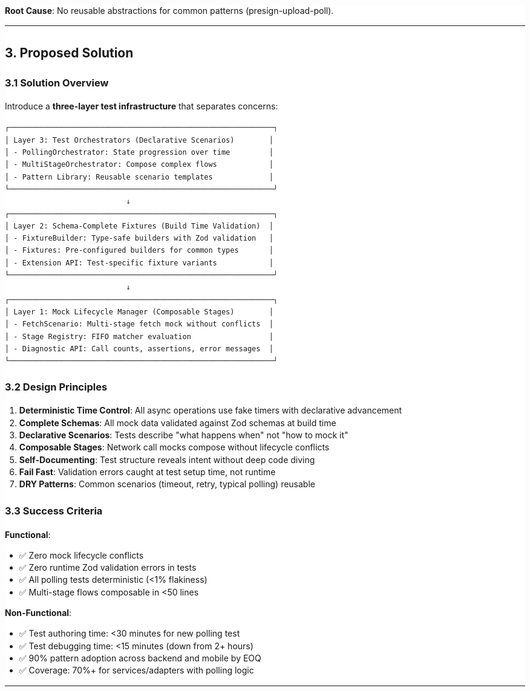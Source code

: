 **Root Cause**: No reusable abstractions for common patterns (presign-upload-poll).

---

## 3. Proposed Solution

### 3.1 Solution Overview

Introduce a **three-layer test infrastructure** that separates concerns:

```
┌─────────────────────────────────────────────────────────────┐
│ Layer 3: Test Orchestrators (Declarative Scenarios)        │
│ - PollingOrchestrator: State progression over time         │
│ - MultiStageOrchestrator: Compose complex flows            │
│ - Pattern Library: Reusable scenario templates             │
└─────────────────────────────────────────────────────────────┘
                            ↓
┌─────────────────────────────────────────────────────────────┐
│ Layer 2: Schema-Complete Fixtures (Build Time Validation)  │
│ - FixtureBuilder: Type-safe builders with Zod validation   │
│ - Fixtures: Pre-configured builders for common types       │
│ - Extension API: Test-specific fixture variants            │
└─────────────────────────────────────────────────────────────┘
                            ↓
┌─────────────────────────────────────────────────────────────┐
│ Layer 1: Mock Lifecycle Manager (Composable Stages)        │
│ - FetchScenario: Multi-stage fetch mock without conflicts  │
│ - Stage Registry: FIFO matcher evaluation                  │
│ - Diagnostic API: Call counts, assertions, error messages  │
└─────────────────────────────────────────────────────────────┘
```

### 3.2 Design Principles

1. **Deterministic Time Control**: All async operations use fake timers with declarative advancement
2. **Complete Schemas**: All mock data validated against Zod schemas at build time
3. **Declarative Scenarios**: Tests describe "what happens when" not "how to mock it"
4. **Composable Stages**: Network call mocks compose without lifecycle conflicts
5. **Self-Documenting**: Test structure reveals intent without deep code diving
6. **Fail Fast**: Validation errors caught at test setup time, not runtime
7. **DRY Patterns**: Common scenarios (timeout, retry, typical polling) reusable

### 3.3 Success Criteria

**Functional**:
- ✅ Zero mock lifecycle conflicts
- ✅ Zero runtime Zod validation errors in tests
- ✅ All polling tests deterministic (<1% flakiness)
- ✅ Multi-stage flows composable in <50 lines

**Non-Functional**:
- ✅ Test authoring time: <30 minutes for new polling test
- ✅ Test debugging time: <15 minutes (down from 2+ hours)
- ✅ 90% pattern adoption across backend and mobile by EOQ
- ✅ Coverage: 70%+ for services/adapters with polling logic

---